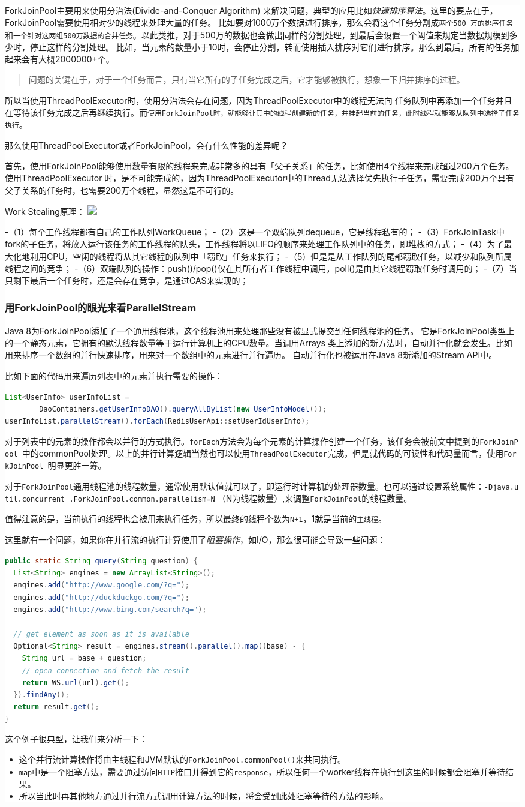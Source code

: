 ForkJoinPool主要用来使用分治法(Divide-and-Conquer Algorithm)
来解决问题，典型的应用比如*快速排序算法*。这里的要点在于，ForkJoinPool需要使用相对少的线程来处理大量的任务。
比如要对1000万个数据进行排序，那么会将这个任务分割成`两个500
万的排序任务`和`一个针对这两组500万数据的合并任务`。以此类推，对于500万的数据也会做出同样的分割处理，到最后会设置一个阈值来规定当数据规模到多少时，停止这样的分割处理。
比如，当元素的数量小于10时，会停止分割，转而使用插入排序对它们进行排序。那么到最后，所有的任务加起来会有大概2000000+个。
> 问题的关键在于，对于一个任务而言，只有当它所有的子任务完成之后，它才能够被执行，想象一下归并排序的过程。

所以当使用ThreadPoolExecutor时，使用分治法会存在问题，因为ThreadPoolExecutor中的线程无法向
任务队列中再添加一个任务并且在等待该任务完成之后再继续执行。而`使用ForkJoinPool时，就能够让其中的线程创建新的任务，并挂起当前的任务，此时线程就能够从队列中选择子任务执行`。

那么使用ThreadPoolExecutor或者ForkJoinPool，会有什么性能的差异呢？

首先，使用ForkJoinPool能够使用数量有限的线程来完成非常多的具有「父子关系」的任务，比如使用4个线程来完成超过200万个任务。使用ThreadPoolExecutor
时，是不可能完成的，因为ThreadPoolExecutor中的Thread无法选择优先执行子任务，需要完成200万个具有父子关系的任务时，也需要200万个线程，显然这是不可行的。

Work Stealing原理：
![](https://www.google.com/url?sa=i&url=https%3A%2F%2Fdzone.com%2Farticles%2Fa-look-at-forkjoinpool&psig=AOvVaw3xjlsfKohX3mdlb8qh4Twh&ust=1588487608529000&source=images&cd=vfe&ved=0CAIQjRxqFwoTCKisttHHlOkCFQAAAAAdAAAAABAI)

-（1）每个工作线程都有自己的工作队列WorkQueue；
-（2）这是一个双端队列dequeue，它是线程私有的；
-（3）ForkJoinTask中fork的子任务，将放入运行该任务的工作线程的队头，工作线程将以LIFO的顺序来处理工作队列中的任务，即堆栈的方式；
-（4）为了最大化地利用CPU，空闲的线程将从其它线程的队列中「窃取」任务来执行；
-（5）但是是从工作队列的尾部窃取任务，以减少和队列所属线程之间的竞争；
-（6）双端队列的操作：push()/pop()仅在其所有者工作线程中调用，poll()是由其它线程窃取任务时调用的；
-（7）当只剩下最后一个任务时，还是会存在竞争，是通过CAS来实现的；

### 用ForkJoinPool的眼光来看ParallelStream
Java 8为ForkJoinPool添加了一个通用线程池，这个线程池用来处理那些没有被显式提交到任何线程池的任务。
它是ForkJoinPool类型上的一个静态元素，它拥有的默认线程数量等于运行计算机上的CPU数量。当调用Arrays
类上添加的新方法时，自动并行化就会发生。比如用来排序一个数组的并行快速排序，用来对一个数组中的元素进行并行遍历。
自动并行化也被运用在Java 8新添加的Stream API中。

比如下面的代码用来遍历列表中的元素并执行需要的操作：
```java
List<UserInfo> userInfoList =
        DaoContainers.getUserInfoDAO().queryAllByList(new UserInfoModel());
userInfoList.parallelStream().forEach(RedisUserApi::setUserIdUserInfo);
```
对于列表中的元素的操作都会以并行的方式执行。`forEach`方法会为每个元素的计算操作创建一个任务，该任务会被前文中提到的`ForkJoinPool
`中的commonPool处理。以上的并行计算逻辑当然也可以使用`ThreadPoolExecutor`完成，但是就代码的可读性和代码量而言，使用`ForkJoinPool
`明显更胜一筹。

对于`ForkJoinPool`通用线程池的线程数量，通常使用默认值就可以了，即运行时计算机的处理器数量。也可以通过设置系统属性：`-Djava.util.concurrent
.ForkJoinPool.common.parallelism=N` （N为线程数量）,来调整`ForkJoinPool`的线程数量。

值得注意的是，当前执行的线程也会被用来执行任务，所以最终的线程个数为`N+1`，1就是当前的`主线程`。

这里就有一个问题，如果你在并行流的执行计算使用了*阻塞操作*，如I/O，那么很可能会导致一些问题：
```java
public static String query(String question) {
  List<String> engines = new ArrayList<String>();
  engines.add("http://www.google.com/?q=");
  engines.add("http://duckduckgo.com/?q=");
  engines.add("http://www.bing.com/search?q=");
   
  // get element as soon as it is available
  Optional<String> result = engines.stream().parallel().map((base) - {
    String url = base + question;
    // open connection and fetch the result
    return WS.url(url).get();
  }).findAny();
  return result.get();
}
```
这个[例子](https://jrebel.com/rebellabs/java-parallel-streams-are-bad-for-your-health/)很典型，让我们来分析一下：
- 这个并行流计算操作将由主线程和JVM默认的`ForkJoinPool.commonPool()`来共同执行。
- `map`中是一个阻塞方法，需要通过访问`HTTP`接口并得到它的`response`，所以任何一个worker线程在执行到这里的时候都会阻塞并等待结果。
- 所以当此时再其他地方通过并行流方式调用计算方法的时候，将会受到此处阻塞等待的方法的影响。